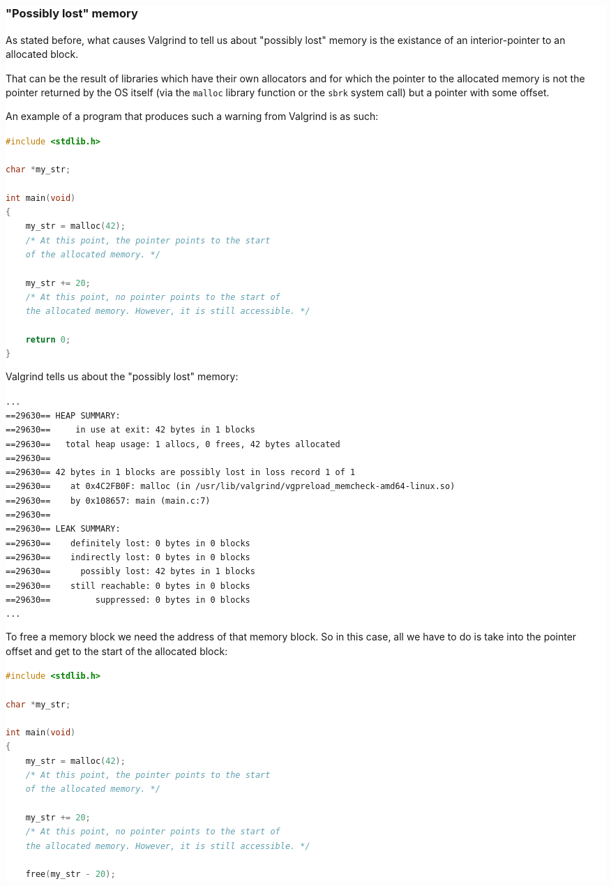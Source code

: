 ### "Possibly lost" memory

As stated before, what causes Valgrind to tell us about "possibly lost" memory is the existance of an interior-pointer to an allocated block.

That can be the result of libraries which have their own allocators and for which the pointer to the allocated memory is not the pointer returned by the OS itself (via the `malloc` library function or the `sbrk` system call) but a pointer with some offset.

An example of a program that produces such a warning from Valgrind is as such:
```c
#include <stdlib.h>

char *my_str;

int main(void)
{
	my_str = malloc(42);
	/* At this point, the pointer points to the start
	of the allocated memory. */

	my_str += 20;
	/* At this point, no pointer points to the start of
	the allocated memory. However, it is still accessible. */

	return 0;
}
```
Valgrind tells us about the "possibly lost" memory:
```
...
==29630== HEAP SUMMARY:
==29630==     in use at exit: 42 bytes in 1 blocks
==29630==   total heap usage: 1 allocs, 0 frees, 42 bytes allocated
==29630== 
==29630== 42 bytes in 1 blocks are possibly lost in loss record 1 of 1
==29630==    at 0x4C2FB0F: malloc (in /usr/lib/valgrind/vgpreload_memcheck-amd64-linux.so)
==29630==    by 0x108657: main (main.c:7)
==29630== 
==29630== LEAK SUMMARY:
==29630==    definitely lost: 0 bytes in 0 blocks
==29630==    indirectly lost: 0 bytes in 0 blocks
==29630==      possibly lost: 42 bytes in 1 blocks
==29630==    still reachable: 0 bytes in 0 blocks
==29630==         suppressed: 0 bytes in 0 blocks
...
```
To free a memory block we need the address of that memory block. So in this case, all we have to do is take into the pointer offset and get to the start of the allocated block:
```c
#include <stdlib.h>

char *my_str;

int main(void)
{
	my_str = malloc(42);
	/* At this point, the pointer points to the start
	of the allocated memory. */

	my_str += 20;
	/* At this point, no pointer points to the start of
	the allocated memory. However, it is still accessible. */

	free(my_str - 20);
```